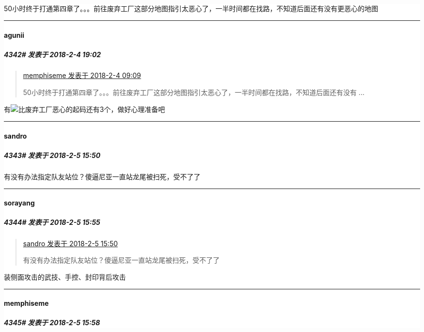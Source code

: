 


50小时终于打通第四章了。。。前往废弃工厂这部分地图指引太恶心了，一半时间都在找路，不知道后面还有没有更恶心的地图







-----

####  agunii  
##### 4342#       发表于 2018-2-4 19:02



<blockquote><a href="httphttps://bbs.saraba1st.com/2b/forum.php?mod=redirect&amp;goto=findpost&amp;pid=38454461&amp;ptid=1566472" target="_blank">memphiseme 发表于 2018-2-4 09:09</a>

50小时终于打通第四章了。。。前往废弃工厂这部分地图指引太恶心了，一半时间都在找路，不知道后面还有没有 ...</blockquote>
有<img src="https://static.saraba1st.com/image/smiley/face2017/037.png" referrerpolicy="no-referrer">比废弃工厂恶心的起码还有3个，做好心理准备吧







-----

####  sandro  
##### 4343#       发表于 2018-2-5 15:50




有没有办法指定队友站位？傻逼尼亚一直站龙尾被扫死，受不了了







-----

####  sorayang  
##### 4344#       发表于 2018-2-5 15:55



<blockquote><a href="httphttps://bbs.saraba1st.com/2b/forum.php?mod=redirect&amp;goto=findpost&amp;pid=38468744&amp;ptid=1566472" target="_blank">sandro 发表于 2018-2-5 15:50</a>

有没有办法指定队友站位？傻逼尼亚一直站龙尾被扫死，受不了了</blockquote>
装侧面攻击的武技、手控、封印背后攻击







-----

####  memphiseme  
##### 4345#       发表于 2018-2-5 15:58
